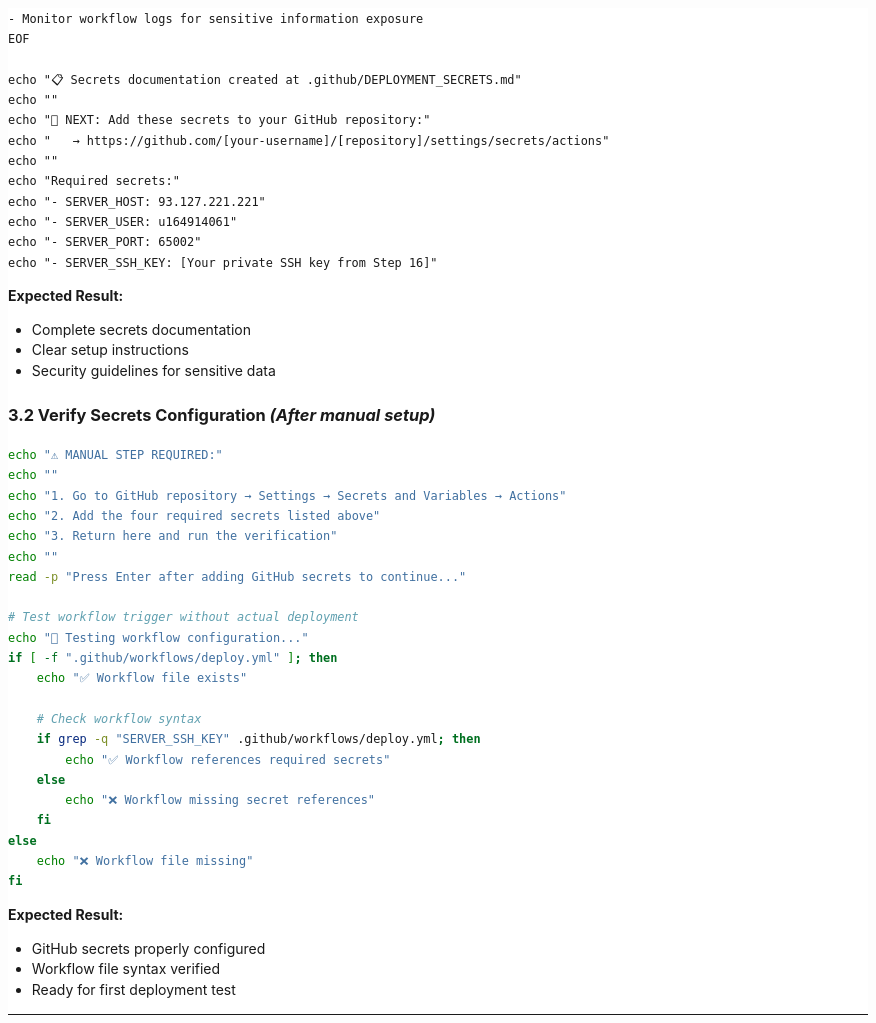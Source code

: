 ```
- Monitor workflow logs for sensitive information exposure
EOF

echo "📋 Secrets documentation created at .github/DEPLOYMENT_SECRETS.md"
echo ""
echo "🔑 NEXT: Add these secrets to your GitHub repository:"
echo "   → https://github.com/[your-username]/[repository]/settings/secrets/actions"
echo ""
echo "Required secrets:"
echo "- SERVER_HOST: 93.127.221.221"
echo "- SERVER_USER: u164914061" 
echo "- SERVER_PORT: 65002"
echo "- SERVER_SSH_KEY: [Your private SSH key from Step 16]"
```

**Expected Result:**
- Complete secrets documentation
- Clear setup instructions
- Security guidelines for sensitive data

### **3.2 Verify Secrets Configuration** *(After manual setup)*

```bash
echo "⚠️ MANUAL STEP REQUIRED:"
echo ""
echo "1. Go to GitHub repository → Settings → Secrets and Variables → Actions"
echo "2. Add the four required secrets listed above"
echo "3. Return here and run the verification"
echo ""
read -p "Press Enter after adding GitHub secrets to continue..."

# Test workflow trigger without actual deployment
echo "🧪 Testing workflow configuration..."
if [ -f ".github/workflows/deploy.yml" ]; then
    echo "✅ Workflow file exists"
    
    # Check workflow syntax
    if grep -q "SERVER_SSH_KEY" .github/workflows/deploy.yml; then
        echo "✅ Workflow references required secrets"
    else
        echo "❌ Workflow missing secret references"
    fi
else
    echo "❌ Workflow file missing"
fi
```

**Expected Result:**
- GitHub secrets properly configured
- Workflow file syntax verified
- Ready for first deployment test

---